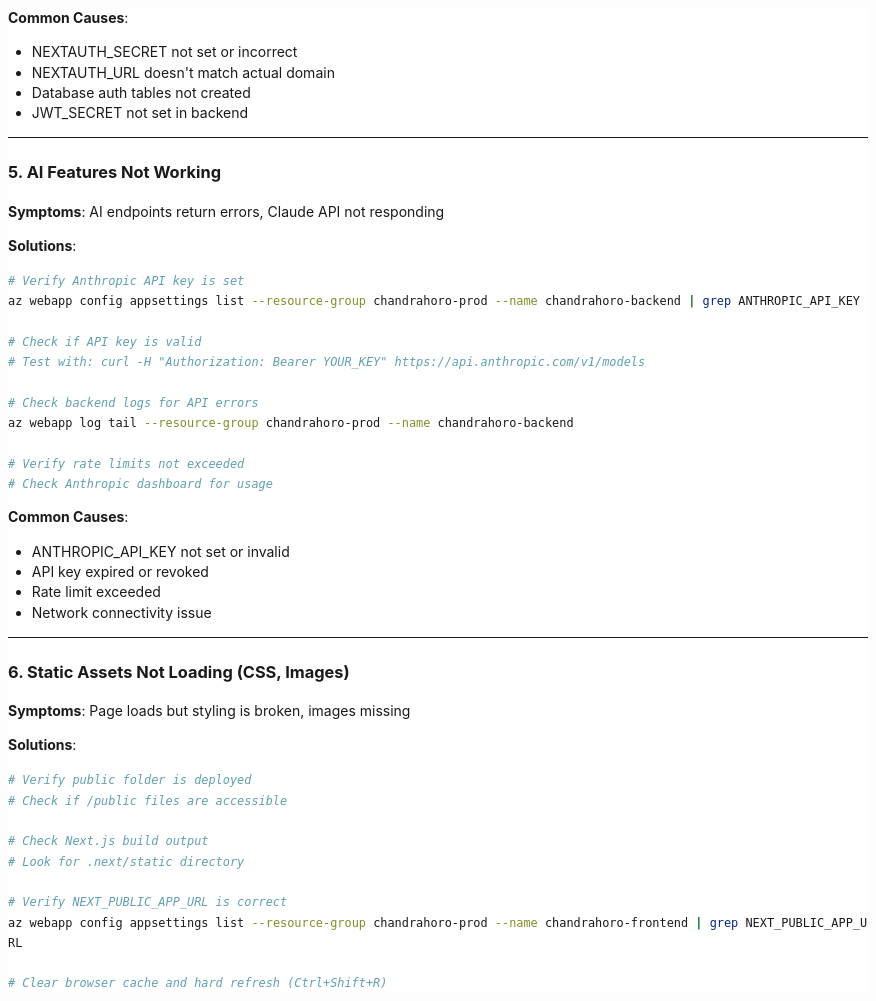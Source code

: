 **Common Causes**:
- NEXTAUTH_SECRET not set or incorrect
- NEXTAUTH_URL doesn't match actual domain
- Database auth tables not created
- JWT_SECRET not set in backend

---

### 5. AI Features Not Working

**Symptoms**: AI endpoints return errors, Claude API not responding

**Solutions**:
```bash
# Verify Anthropic API key is set
az webapp config appsettings list --resource-group chandrahoro-prod --name chandrahoro-backend | grep ANTHROPIC_API_KEY

# Check if API key is valid
# Test with: curl -H "Authorization: Bearer YOUR_KEY" https://api.anthropic.com/v1/models

# Check backend logs for API errors
az webapp log tail --resource-group chandrahoro-prod --name chandrahoro-backend

# Verify rate limits not exceeded
# Check Anthropic dashboard for usage
```

**Common Causes**:
- ANTHROPIC_API_KEY not set or invalid
- API key expired or revoked
- Rate limit exceeded
- Network connectivity issue

---

### 6. Static Assets Not Loading (CSS, Images)

**Symptoms**: Page loads but styling is broken, images missing

**Solutions**:
```bash
# Verify public folder is deployed
# Check if /public files are accessible

# Check Next.js build output
# Look for .next/static directory

# Verify NEXT_PUBLIC_APP_URL is correct
az webapp config appsettings list --resource-group chandrahoro-prod --name chandrahoro-frontend | grep NEXT_PUBLIC_APP_URL

# Clear browser cache and hard refresh (Ctrl+Shift+R)
```
